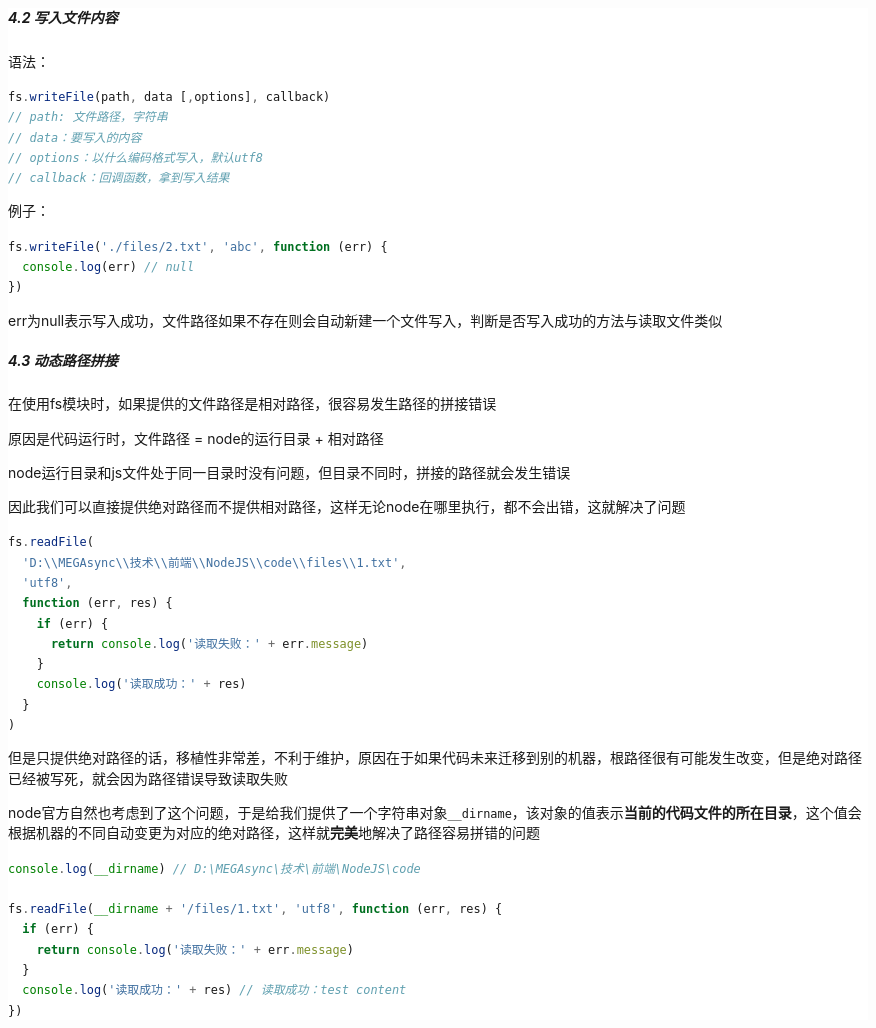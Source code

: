 ##### 4.2 写入文件内容

语法：

```js
fs.writeFile(path, data [,options], callback)
// path: 文件路径，字符串
// data：要写入的内容
// options：以什么编码格式写入，默认utf8
// callback：回调函数，拿到写入结果
```

例子：

```js
fs.writeFile('./files/2.txt', 'abc', function (err) {
  console.log(err) // null
})
```

err为null表示写入成功，文件路径如果不存在则会自动新建一个文件写入，判断是否写入成功的方法与读取文件类似

##### 4.3 动态路径拼接

在使用fs模块时，如果提供的文件路径是相对路径，很容易发生路径的拼接错误

原因是代码运行时，文件路径 = node的运行目录 + 相对路径

node运行目录和js文件处于同一目录时没有问题，但目录不同时，拼接的路径就会发生错误

因此我们可以直接提供绝对路径而不提供相对路径，这样无论node在哪里执行，都不会出错，这就解决了问题

```js
fs.readFile(
  'D:\\MEGAsync\\技术\\前端\\NodeJS\\code\\files\\1.txt',
  'utf8',
  function (err, res) {
    if (err) {
      return console.log('读取失败：' + err.message)
    }
    console.log('读取成功：' + res)
  }
)
```

但是只提供绝对路径的话，移植性非常差，不利于维护，原因在于如果代码未来迁移到别的机器，根路径很有可能发生改变，但是绝对路径已经被写死，就会因为路径错误导致读取失败

node官方自然也考虑到了这个问题，于是给我们提供了一个字符串对象`__dirname`，该对象的值表示**当前的代码文件的所在目录**，这个值会根据机器的不同自动变更为对应的绝对路径，这样就**完美**地解决了路径容易拼错的问题

```js
console.log(__dirname) // D:\MEGAsync\技术\前端\NodeJS\code

fs.readFile(__dirname + '/files/1.txt', 'utf8', function (err, res) {
  if (err) {
    return console.log('读取失败：' + err.message)
  }
  console.log('读取成功：' + res) // 读取成功：test content
})
```
